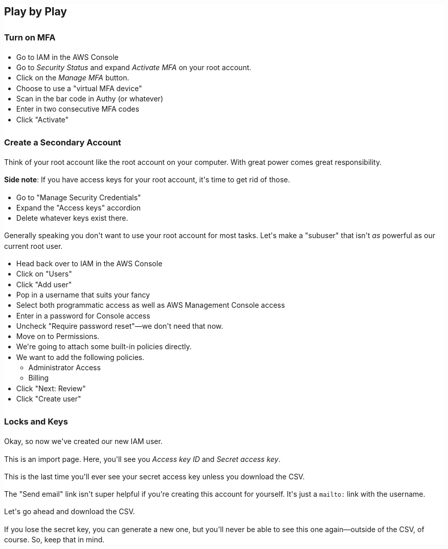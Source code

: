 ## Play by Play

### Turn on MFA

- Go to IAM in the AWS Console
- Go to *Security Status* and expand *Activate MFA* on your root account.
- Click on the *Manage MFA* button.
- Choose to use a "virtual MFA device"
- Scan in the bar code in Authy (or whatever)
- Enter in two consecutive MFA codes
- Click "Activate"

### Create a Secondary Account

Think of your root account like the root account on your computer. With great power comes great responsibility.

**Side note**: If you have access keys for your root account, it's time to get rid of those.

- Go to "Manage Security Credentials"
- Expand the "Access keys" accordion
- Delete whatever keys exist there.

Generally speaking you don't want to use your root account for most tasks. Let's make a "subuser" that isn't _as_ powerful as our current root user.

- Head back over to IAM in the AWS Console
- Click on "Users"
- Click "Add user"
- Pop in a username that suits your fancy
- Select both programmatic access as well as AWS Management Console access
- Enter in a password for Console access
- Uncheck "Require password reset"—we don't need that now.
- Move on to Permissions.
- We're going to attach some built-in policies directly.
- We want to add the following policies.
  - Administrator Access
  - Billing
- Click "Next: Review"
- Click "Create user"

### Locks and Keys

Okay, so now we've created our new IAM user.

This is an import page. Here, you'll see you *Access key ID* and *Secret access key*.

This is the last time you'll ever see your secret access key unless you download the CSV.

The "Send email" link isn't super helpful if you're creating this account for yourself. It's just a `mailto:` link with the username.

Let's go ahead and download the CSV.

If you lose the secret key, you can generate a new one, but you'll never be able to see this one again—outside of the CSV, of course. So, keep that in mind.
